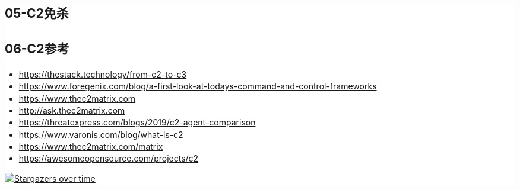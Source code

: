 ## 05-C2免杀

## 06-C2参考

- https://thestack.technology/from-c2-to-c3
- https://www.foregenix.com/blog/a-first-look-at-todays-command-and-control-frameworks
- https://www.thec2matrix.com
- http://ask.thec2matrix.com
- https://threatexpress.com/blogs/2019/c2-agent-comparison
- https://www.varonis.com/blog/what-is-c2
- https://www.thec2matrix.com/matrix
- https://awesomeopensource.com/projects/c2

[![Stargazers over time](https://starchart.cc//Goyk/C2.svg)](https://starchart.cc/Goyk/C2)

